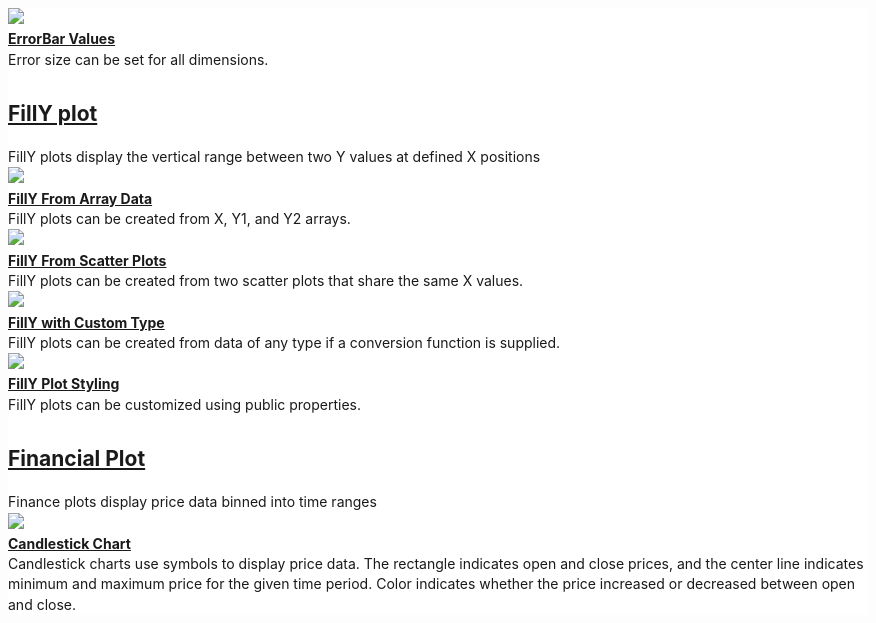 </div>
<div class='row my-4'>
<div class='col'>
<a href='/cookbook/5.0/ErrorBar/CustomErrors'><img class='img-fluid' src='/cookbook/5.0/images/CustomErrors.png?240505131914' /></a>
</div>
<div class='col'>
<div><a href='/cookbook/5.0/ErrorBar/CustomErrors'><b>ErrorBar Values</b></a></div>
<div>Error size can be set for all dimensions.</div>
</div>
</div>
<h2 class=''><a href='/cookbook/5.0/FillY' class='text-dark'>FillY plot</a></h2>
<div>FillY plots display the vertical range between two Y values at defined X positions</div>
<div class='row my-4'>
<div class='col'>
<a href='/cookbook/5.0/FillY/FillYFromArrays'><img class='img-fluid' src='/cookbook/5.0/images/FillYFromArrays.png?240505131914' /></a>
</div>
<div class='col'>
<div><a href='/cookbook/5.0/FillY/FillYFromArrays'><b>FillY From Array Data</b></a></div>
<div>FillY plots can be created from X, Y1, and Y2 arrays.</div>
</div>
</div>
<div class='row my-4'>
<div class='col'>
<a href='/cookbook/5.0/FillY/FillYFromScatters'><img class='img-fluid' src='/cookbook/5.0/images/FillYFromScatters.png?240505131914' /></a>
</div>
<div class='col'>
<div><a href='/cookbook/5.0/FillY/FillYFromScatters'><b>FillY From Scatter Plots</b></a></div>
<div>FillY plots can be created from two scatter plots that share the same X values.</div>
</div>
</div>
<div class='row my-4'>
<div class='col'>
<a href='/cookbook/5.0/FillY/Function'><img class='img-fluid' src='/cookbook/5.0/images/Function.png?240505131914' /></a>
</div>
<div class='col'>
<div><a href='/cookbook/5.0/FillY/Function'><b>FillY with Custom Type</b></a></div>
<div>FillY plots can be created from data of any type if a conversion function is supplied.</div>
</div>
</div>
<div class='row my-4'>
<div class='col'>
<a href='/cookbook/5.0/FillY/Styling'><img class='img-fluid' src='/cookbook/5.0/images/Styling.png?240505131914' /></a>
</div>
<div class='col'>
<div><a href='/cookbook/5.0/FillY/Styling'><b>FillY Plot Styling</b></a></div>
<div>FillY plots can be customized using public properties.</div>
</div>
</div>
<h2 class=''><a href='/cookbook/5.0/Finance' class='text-dark'>Financial Plot</a></h2>
<div>Finance plots display price data binned into time ranges</div>
<div class='row my-4'>
<div class='col'>
<a href='/cookbook/5.0/Finance/Candlestick'><img class='img-fluid' src='/cookbook/5.0/images/Candlestick.png?240505131914' /></a>
</div>
<div class='col'>
<div><a href='/cookbook/5.0/Finance/Candlestick'><b>Candlestick Chart</b></a></div>
<div>Candlestick charts use symbols to display price data. The rectangle indicates open and close prices, and the center line indicates minimum and maximum price for the given time period. Color indicates whether the price increased or decreased between open and close.</div>
</div>